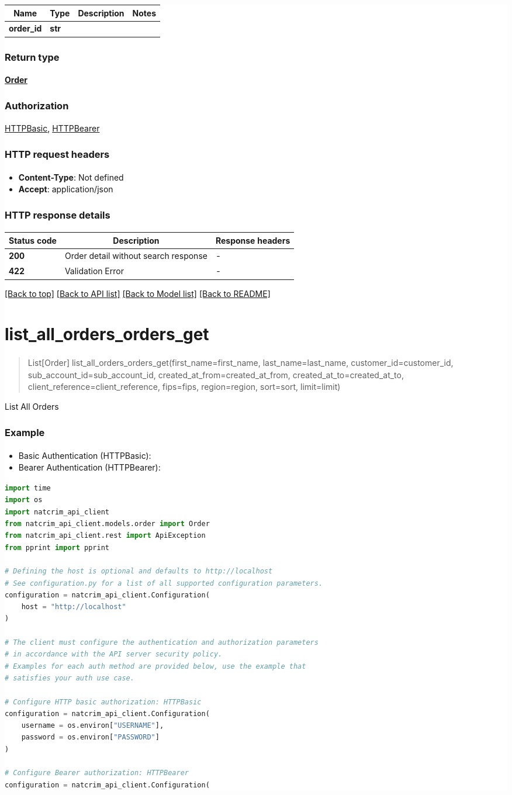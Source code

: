 Name | Type | Description  | Notes
------------- | ------------- | ------------- | -------------
 **order_id** | **str**|  | 

### Return type

[**Order**](Order.md)

### Authorization

[HTTPBasic](../README.md#HTTPBasic), [HTTPBearer](../README.md#HTTPBearer)

### HTTP request headers

 - **Content-Type**: Not defined
 - **Accept**: application/json

### HTTP response details
| Status code | Description | Response headers |
|-------------|-------------|------------------|
**200** | Order detail without search response |  -  |
**422** | Validation Error |  -  |

[[Back to top]](#) [[Back to API list]](../README.md#documentation-for-api-endpoints) [[Back to Model list]](../README.md#documentation-for-models) [[Back to README]](../README.md)

# **list_all_orders_orders_get**
> List[Order] list_all_orders_orders_get(first_name=first_name, last_name=last_name, customer_id=customer_id, sub_account_id=sub_account_id, created_at_from=created_at_from, created_at_to=created_at_to, client_reference=client_reference, fips=fips, region=region, sort=sort, limit=limit)

List All Orders

### Example

* Basic Authentication (HTTPBasic):
* Bearer Authentication (HTTPBearer):
```python
import time
import os
import natcrim_api_client
from natcrim_api_client.models.order import Order
from natcrim_api_client.rest import ApiException
from pprint import pprint

# Defining the host is optional and defaults to http://localhost
# See configuration.py for a list of all supported configuration parameters.
configuration = natcrim_api_client.Configuration(
    host = "http://localhost"
)

# The client must configure the authentication and authorization parameters
# in accordance with the API server security policy.
# Examples for each auth method are provided below, use the example that
# satisfies your auth use case.

# Configure HTTP basic authorization: HTTPBasic
configuration = natcrim_api_client.Configuration(
    username = os.environ["USERNAME"],
    password = os.environ["PASSWORD"]
)

# Configure Bearer authorization: HTTPBearer
configuration = natcrim_api_client.Configuration(
```